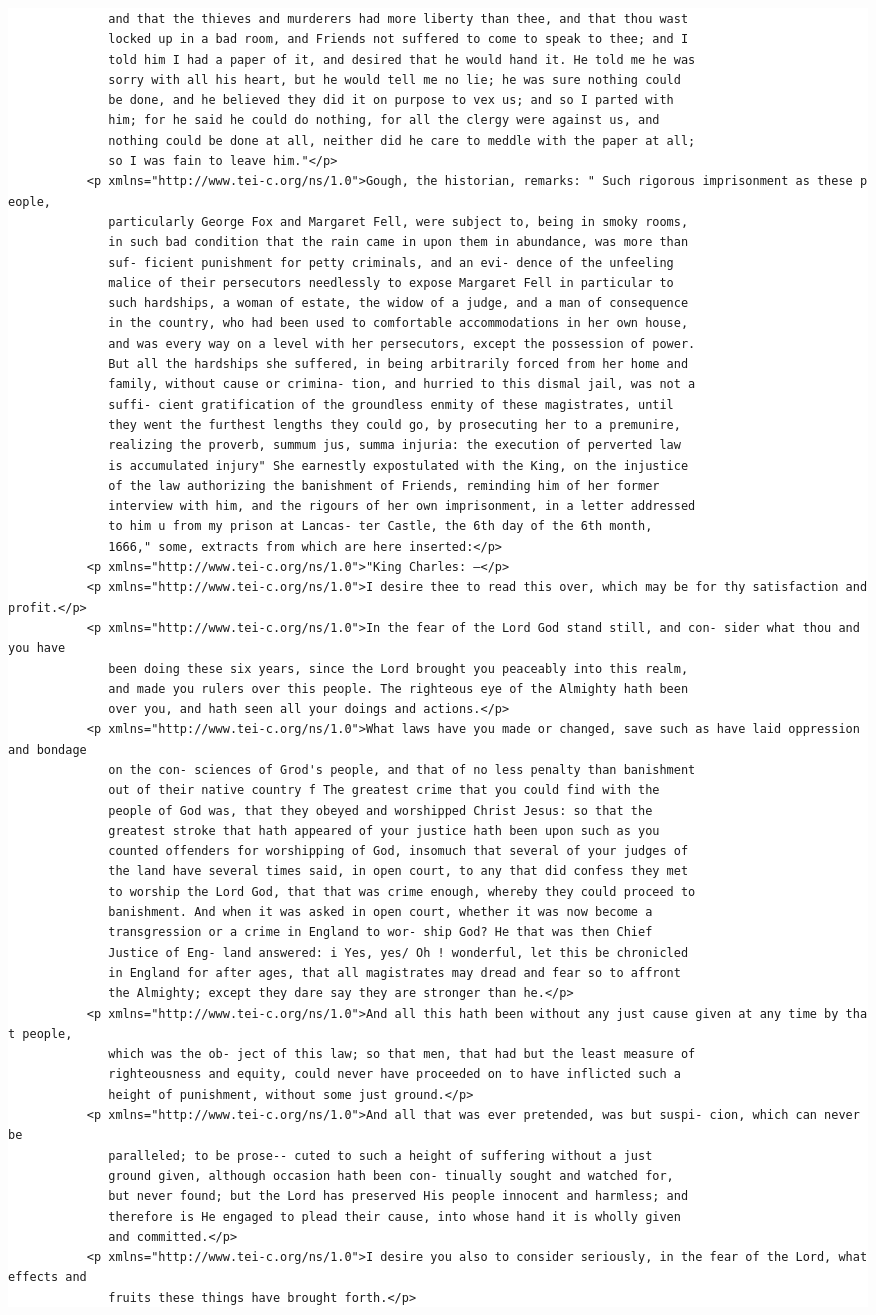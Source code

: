                   and that the thieves and murderers had more liberty than thee, and that thou wast
                  locked up in a bad room, and Friends not suffered to come to speak to thee; and I
                  told him I had a paper of it, and desired that he would hand it. He told me he was
                  sorry with all his heart, but he would tell me no lie; he was sure nothing could
                  be done, and he believed they did it on purpose to vex us; and so I parted with
                  him; for he said he could do nothing, for all the clergy were against us, and
                  nothing could be done at all, neither did he care to meddle with the paper at all;
                  so I was fain to leave him."</p>
               <p xmlns="http://www.tei-c.org/ns/1.0">Gough, the historian, remarks: " Such rigorous imprisonment as these people,
                  particularly George Fox and Margaret Fell, were subject to, being in smoky rooms,
                  in such bad condition that the rain came in upon them in abundance, was more than
                  suf- ficient punishment for petty criminals, and an evi- dence of the unfeeling
                  malice of their persecutors needlessly to expose Margaret Fell in particular to
                  such hardships, a woman of estate, the widow of a judge, and a man of consequence
                  in the country, who had been used to comfortable accommodations in her own house,
                  and was every way on a level with her persecutors, except the possession of power.
                  But all the hardships she suffered, in being arbitrarily forced from her home and
                  family, without cause or crimina- tion, and hurried to this dismal jail, was not a
                  suffi- cient gratification of the groundless enmity of these magistrates, until
                  they went the furthest lengths they could go, by prosecuting her to a premunire,
                  realizing the proverb, summum jus, summa injuria: the execution of perverted law
                  is accumulated injury" She earnestly expostulated with the King, on the injustice
                  of the law authorizing the banishment of Friends, reminding him of her former
                  interview with him, and the rigours of her own imprisonment, in a letter addressed
                  to him u from my prison at Lancas- ter Castle, the 6th day of the 6th month,
                  1666," some, extracts from which are here inserted:</p>
               <p xmlns="http://www.tei-c.org/ns/1.0">"King Charles: —</p>
               <p xmlns="http://www.tei-c.org/ns/1.0">I desire thee to read this over, which may be for thy satisfaction and profit.</p>
               <p xmlns="http://www.tei-c.org/ns/1.0">In the fear of the Lord God stand still, and con- sider what thou and you have
                  been doing these six years, since the Lord brought you peaceably into this realm,
                  and made you rulers over this people. The righteous eye of the Almighty hath been
                  over you, and hath seen all your doings and actions.</p>
               <p xmlns="http://www.tei-c.org/ns/1.0">What laws have you made or changed, save such as have laid oppression and bondage
                  on the con- sciences of Grod's people, and that of no less penalty than banishment
                  out of their native country f The greatest crime that you could find with the
                  people of God was, that they obeyed and worshipped Christ Jesus: so that the
                  greatest stroke that hath appeared of your justice hath been upon such as you
                  counted offenders for worshipping of God, insomuch that several of your judges of
                  the land have several times said, in open court, to any that did confess they met
                  to worship the Lord God, that that was crime enough, whereby they could proceed to
                  banishment. And when it was asked in open court, whether it was now become a
                  transgression or a crime in England to wor- ship God? He that was then Chief
                  Justice of Eng- land answered: i Yes, yes/ Oh ! wonderful, let this be chronicled
                  in England for after ages, that all magistrates may dread and fear so to affront
                  the Almighty; except they dare say they are stronger than he.</p>
               <p xmlns="http://www.tei-c.org/ns/1.0">And all this hath been without any just cause given at any time by that people,
                  which was the ob- ject of this law; so that men, that had but the least measure of
                  righteousness and equity, could never have proceeded on to have inflicted such a
                  height of punishment, without some just ground.</p>
               <p xmlns="http://www.tei-c.org/ns/1.0">And all that was ever pretended, was but suspi- cion, which can never be
                  paralleled; to be prose-- cuted to such a height of suffering without a just
                  ground given, although occasion hath been con- tinually sought and watched for,
                  but never found; but the Lord has preserved His people innocent and harmless; and
                  therefore is He engaged to plead their cause, into whose hand it is wholly given
                  and committed.</p>
               <p xmlns="http://www.tei-c.org/ns/1.0">I desire you also to consider seriously, in the fear of the Lord, what effects and
                  fruits these things have brought forth.</p>